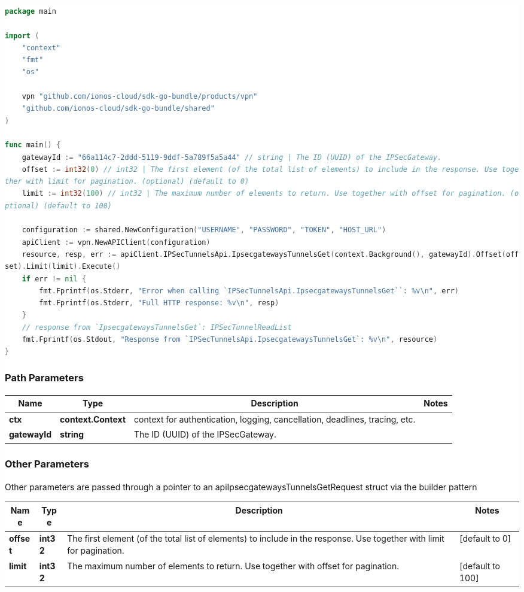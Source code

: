 ```go
package main

import (
    "context"
    "fmt"
    "os"

    vpn "github.com/ionos-cloud/sdk-go-bundle/products/vpn"
    "github.com/ionos-cloud/sdk-go-bundle/shared"
)

func main() {
    gatewayId := "66a114c7-2ddd-5119-9ddf-5a789f5a5a44" // string | The ID (UUID) of the IPSecGateway.
    offset := int32(0) // int32 | The first element (of the total list of elements) to include in the response. Use together with limit for pagination. (optional) (default to 0)
    limit := int32(100) // int32 | The maximum number of elements to return. Use together with offset for pagination. (optional) (default to 100)

    configuration := shared.NewConfiguration("USERNAME", "PASSWORD", "TOKEN", "HOST_URL")
    apiClient := vpn.NewAPIClient(configuration)
    resource, resp, err := apiClient.IPSecTunnelsApi.IpsecgatewaysTunnelsGet(context.Background(), gatewayId).Offset(offset).Limit(limit).Execute()
    if err != nil {
        fmt.Fprintf(os.Stderr, "Error when calling `IPSecTunnelsApi.IpsecgatewaysTunnelsGet``: %v\n", err)
        fmt.Fprintf(os.Stderr, "Full HTTP response: %v\n", resp)
    }
    // response from `IpsecgatewaysTunnelsGet`: IPSecTunnelReadList
    fmt.Fprintf(os.Stdout, "Response from `IPSecTunnelsApi.IpsecgatewaysTunnelsGet`: %v\n", resource)
}
```

### Path Parameters


|Name | Type | Description  | Notes|
|------------- | ------------- | ------------- | -------------|
|**ctx** | **context.Context** | context for authentication, logging, cancellation, deadlines, tracing, etc.|
|**gatewayId** | **string** | The ID (UUID) of the IPSecGateway. | |

### Other Parameters

Other parameters are passed through a pointer to an apiIpsecgatewaysTunnelsGetRequest struct via the builder pattern


|Name | Type | Description  | Notes|
|------------- | ------------- | ------------- | -------------|
| **offset** | **int32** | The first element (of the total list of elements) to include in the response. Use together with limit for pagination. | [default to 0]|
| **limit** | **int32** | The maximum number of elements to return. Use together with offset for pagination. | [default to 100]|
